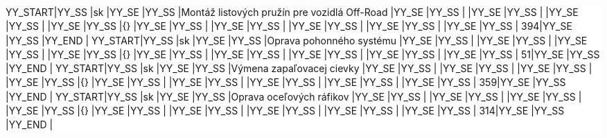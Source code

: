 YY_START|YY_SS   |sk    |YY_SE   |YY_SS   |Montáž listových pružín pre vozidlá Off-Road                              |YY_SE   |YY_SS   |                                                                                                                                                                                                                                                               |YY_SE   |YY_SS   |                                                                                                                                                                                                                                                               |YY_SE   |YY_SS   |              |YY_SE   |YY_SS   |{}           |YY_SE   |YY_SS   |           |YY_SE   |YY_SS   |                                                                                                                                                                                                                                                               |YY_SE   |YY_SS   |                                                                                                                                                                                                                                                               |YY_SE   |YY_SS   |              |YY_SE   |YY_SS   | 394|YY_SE   |YY_SS   |YY_END  |
YY_START|YY_SS   |sk    |YY_SE   |YY_SS   |Oprava pohonného systému                                                  |YY_SE   |YY_SS   |                                                                                                                                                                                                                                                               |YY_SE   |YY_SS   |                                                                                                                                                                                                                                                               |YY_SE   |YY_SS   |              |YY_SE   |YY_SS   |{}           |YY_SE   |YY_SS   |           |YY_SE   |YY_SS   |                                                                                                                                                                                                                                                               |YY_SE   |YY_SS   |                                                                                                                                                                                                                                                               |YY_SE   |YY_SS   |              |YY_SE   |YY_SS   |  51|YY_SE   |YY_SS   |YY_END  |
YY_START|YY_SS   |sk    |YY_SE   |YY_SS   |Výmena zapaľovacej cievky                                                 |YY_SE   |YY_SS   |                                                                                                                                                                                                                                                               |YY_SE   |YY_SS   |                                                                                                                                                                                                                                                               |YY_SE   |YY_SS   |              |YY_SE   |YY_SS   |{}           |YY_SE   |YY_SS   |           |YY_SE   |YY_SS   |                                                                                                                                                                                                                                                               |YY_SE   |YY_SS   |                                                                                                                                                                                                                                                               |YY_SE   |YY_SS   |              |YY_SE   |YY_SS   | 359|YY_SE   |YY_SS   |YY_END  |
YY_START|YY_SS   |sk    |YY_SE   |YY_SS   |Oprava oceľových ráfikov                                                  |YY_SE   |YY_SS   |                                                                                                                                                                                                                                                               |YY_SE   |YY_SS   |                                                                                                                                                                                                                                                               |YY_SE   |YY_SS   |              |YY_SE   |YY_SS   |{}           |YY_SE   |YY_SS   |           |YY_SE   |YY_SS   |                                                                                                                                                                                                                                                               |YY_SE   |YY_SS   |                                                                                                                                                                                                                                                               |YY_SE   |YY_SS   |              |YY_SE   |YY_SS   | 314|YY_SE   |YY_SS   |YY_END  |